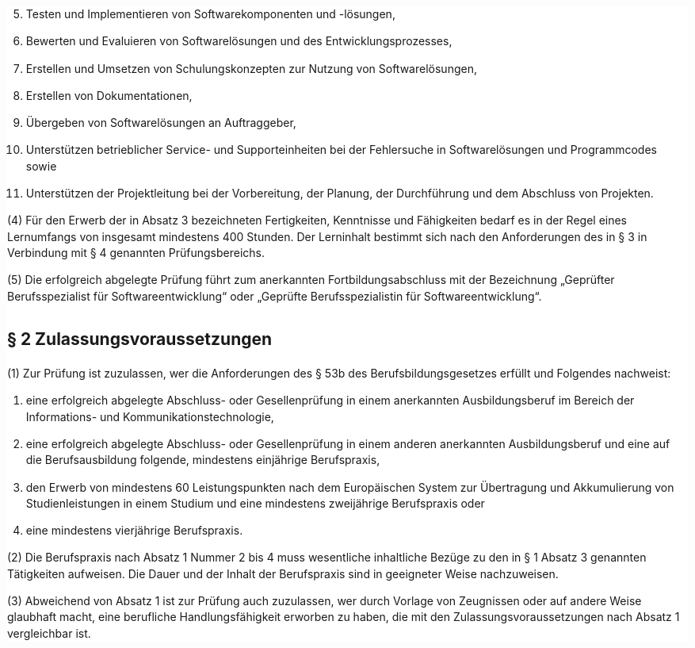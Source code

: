 
5.  Testen und Implementieren von Softwarekomponenten und -lösungen,


6.  Bewerten und Evaluieren von Softwarelösungen und des Entwicklungsprozesses,


7.  Erstellen und Umsetzen von Schulungskonzepten zur Nutzung von Softwarelösungen,


8.  Erstellen von Dokumentationen,


9.  Übergeben von Softwarelösungen an Auftraggeber,


10. Unterstützen betrieblicher Service- und Supporteinheiten bei der Fehlersuche in Softwarelösungen und Programmcodes sowie


11. Unterstützen der Projektleitung bei der Vorbereitung, der Planung, der Durchführung und dem Abschluss von Projekten.




(4) Für den Erwerb der in Absatz 3 bezeichneten Fertigkeiten, Kenntnisse und Fähigkeiten bedarf es in der Regel eines Lernumfangs von insgesamt mindestens 400 Stunden. Der Lerninhalt bestimmt sich nach den Anforderungen des in § 3 in Verbindung mit § 4 genannten Prüfungsbereichs.

(5) Die erfolgreich abgelegte Prüfung führt zum anerkannten Fortbildungsabschluss mit der Bezeichnung „Geprüfter Berufsspezialist für Softwareentwicklung“ oder „Geprüfte Berufsspezialistin für Softwareentwicklung“.


## § 2 Zulassungsvoraussetzungen

(1) Zur Prüfung ist zuzulassen, wer die Anforderungen des § 53b des Berufsbildungsgesetzes erfüllt und Folgendes nachweist:

1.  eine erfolgreich abgelegte Abschluss- oder Gesellenprüfung in einem anerkannten Ausbildungsberuf im Bereich der Informations- und Kommunikationstechnologie,


2.  eine erfolgreich abgelegte Abschluss- oder Gesellenprüfung in einem anderen anerkannten Ausbildungsberuf und eine auf die Berufsausbildung folgende, mindestens einjährige Berufspraxis,


3.  den Erwerb von mindestens 60 Leistungspunkten nach dem Europäischen System zur Übertragung und Akkumulierung von Studienleistungen in einem Studium und eine mindestens zweijährige Berufspraxis oder


4.  eine mindestens vierjährige Berufspraxis.




(2) Die Berufspraxis nach Absatz 1 Nummer 2 bis 4 muss wesentliche inhaltliche Bezüge zu den in § 1 Absatz 3 genannten Tätigkeiten aufweisen. Die Dauer und der Inhalt der Berufspraxis sind in geeigneter Weise nachzuweisen.

(3) Abweichend von Absatz 1 ist zur Prüfung auch zuzulassen, wer durch Vorlage von Zeugnissen oder auf andere Weise glaubhaft macht, eine berufliche Handlungsfähigkeit erworben zu haben, die mit den Zulassungsvoraussetzungen nach Absatz 1 vergleichbar ist.
